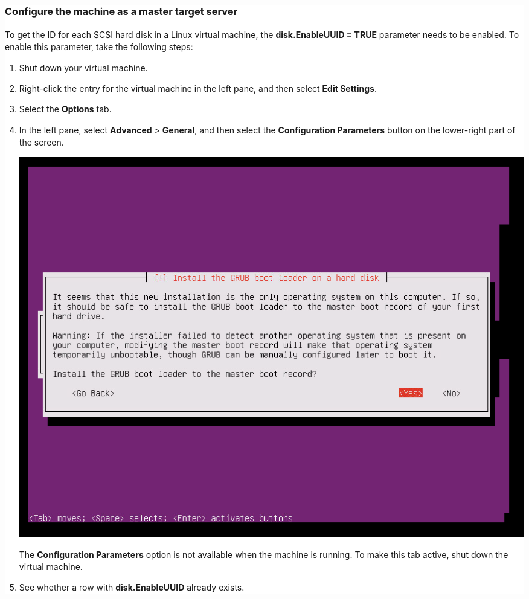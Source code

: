 
### Configure the machine as a master target server

To get the ID for each SCSI hard disk in a Linux virtual machine, the **disk.EnableUUID = TRUE** parameter needs to be enabled. To enable this parameter, take the following steps:

1. Shut down your virtual machine.

2. Right-click the entry for the virtual machine in the left pane, and then select **Edit Settings**.

3. Select the **Options** tab.

4. In the left pane, select **Advanced** > **General**, and then select the **Configuration Parameters** button on the lower-right part of the screen.

	![Options tab](./media/vmware-azure-install-linux-master-target/image20.png)

	The **Configuration Parameters** option is not available when the machine is running. To make this tab active, shut down the virtual machine.

5. See whether a row with **disk.EnableUUID** already exists.
